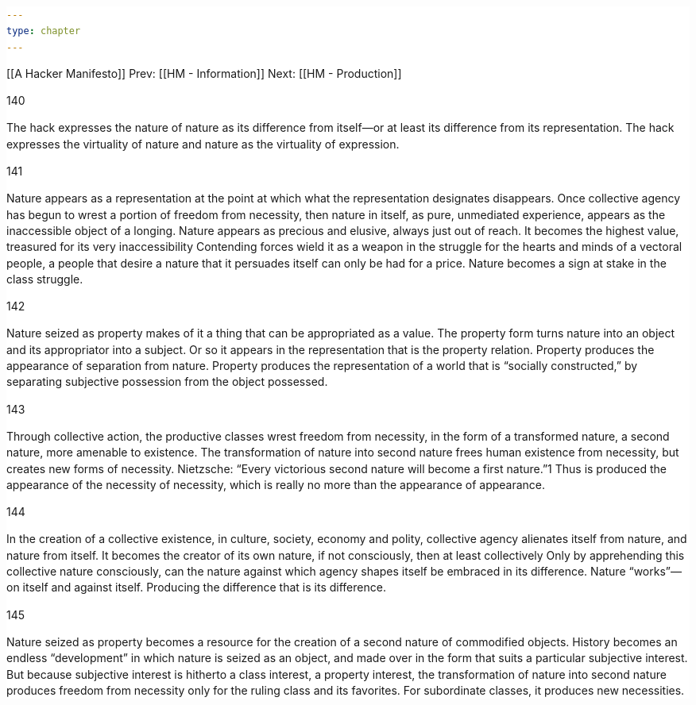 ```yaml
---
type: chapter
---
```

[[A Hacker Manifesto]]
Prev: [[HM - Information]]
Next: [[HM - Production]]


140

The hack expresses the nature of nature as its difference from itself—or at least its difference from its representation. The hack expresses the virtuality of nature and nature as the virtuality of expression.

141

Nature appears as a representation at the point at which what the representation designates disappears. Once collective agency has begun to wrest a portion of freedom from necessity, then nature in itself, as pure, unmediated experience, appears as the inaccessible object of a longing. Nature appears as precious and elusive, always just out of reach. It becomes the highest value, treasured for its very inaccessibility Contending forces wield it as a weapon in the struggle for the hearts and minds of a vectoral people, a people that desire a nature that it persuades itself can only be had for a price. Nature becomes a sign at stake in the class struggle.

142

Nature seized as property makes of it a thing that can be appropriated as a value. The property form turns nature into an object and its appropriator into a subject. Or so it appears in the representation that is the property relation. Property produces the appearance of separation from nature. Property produces the representation of a world that is “socially constructed,” by separating subjective possession from the object possessed.

143

Through collective action, the productive classes wrest freedom from necessity, in the form of a transformed nature, a second nature, more amenable to existence. The transformation of nature into second nature frees human existence from necessity, but creates new forms of necessity. Nietzsche: “Every victorious second nature will become a first nature.”1 Thus is produced the appearance of the necessity of necessity, which is really no more than the appearance of appearance.

144

In the creation of a collective existence, in culture, society, economy and polity, collective agency alienates itself from nature, and nature from itself. It becomes the creator of its own nature, if not consciously, then at least collectively Only by apprehending this collective nature consciously, can the nature against which agency shapes itself be embraced in its difference. Nature “works”—on itself and against itself. Producing the difference that is its difference.

145

Nature seized as property becomes a resource for the creation of a second nature of commodified objects. History becomes an endless “development” in which nature is seized as an object, and made over in the form that suits a particular subjective interest. But because subjective interest is hitherto a class interest, a property interest, the transformation of nature into second nature produces freedom from necessity only for the ruling class and its favorites. For subordinate classes, it produces new necessities.
